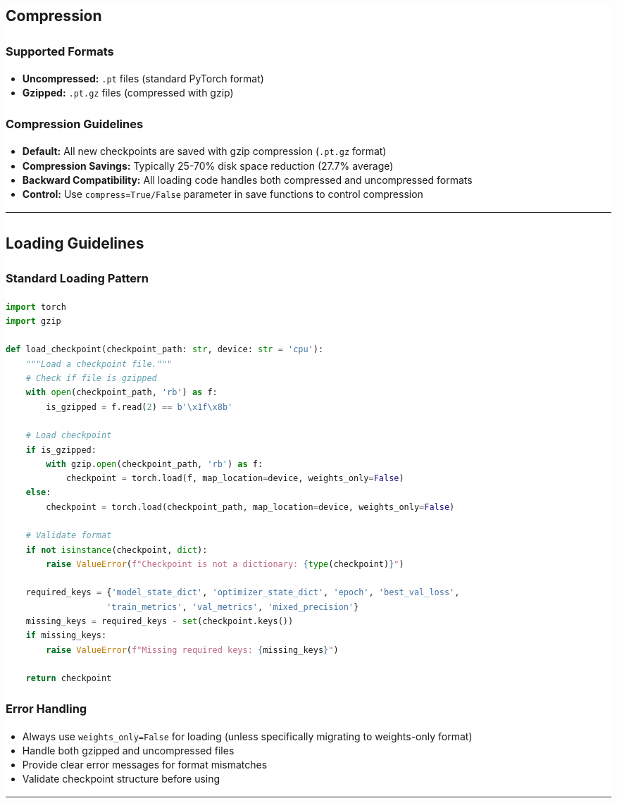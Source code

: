 ## Compression

### Supported Formats
- **Uncompressed:** `.pt` files (standard PyTorch format)
- **Gzipped:** `.pt.gz` files (compressed with gzip)

### Compression Guidelines
- **Default:** All new checkpoints are saved with gzip compression (`.pt.gz` format)
- **Compression Savings:** Typically 25-70% disk space reduction (27.7% average)
- **Backward Compatibility:** All loading code handles both compressed and uncompressed formats
- **Control:** Use `compress=True/False` parameter in save functions to control compression

---

## Loading Guidelines

### Standard Loading Pattern
```python
import torch
import gzip

def load_checkpoint(checkpoint_path: str, device: str = 'cpu'):
    """Load a checkpoint file."""
    # Check if file is gzipped
    with open(checkpoint_path, 'rb') as f:
        is_gzipped = f.read(2) == b'\x1f\x8b'
    
    # Load checkpoint
    if is_gzipped:
        with gzip.open(checkpoint_path, 'rb') as f:
            checkpoint = torch.load(f, map_location=device, weights_only=False)
    else:
        checkpoint = torch.load(checkpoint_path, map_location=device, weights_only=False)
    
    # Validate format
    if not isinstance(checkpoint, dict):
        raise ValueError(f"Checkpoint is not a dictionary: {type(checkpoint)}")
    
    required_keys = {'model_state_dict', 'optimizer_state_dict', 'epoch', 'best_val_loss', 
                    'train_metrics', 'val_metrics', 'mixed_precision'}
    missing_keys = required_keys - set(checkpoint.keys())
    if missing_keys:
        raise ValueError(f"Missing required keys: {missing_keys}")
    
    return checkpoint
```

### Error Handling
- Always use `weights_only=False` for loading (unless specifically migrating to weights-only format)
- Handle both gzipped and uncompressed files
- Provide clear error messages for format mismatches
- Validate checkpoint structure before using

---